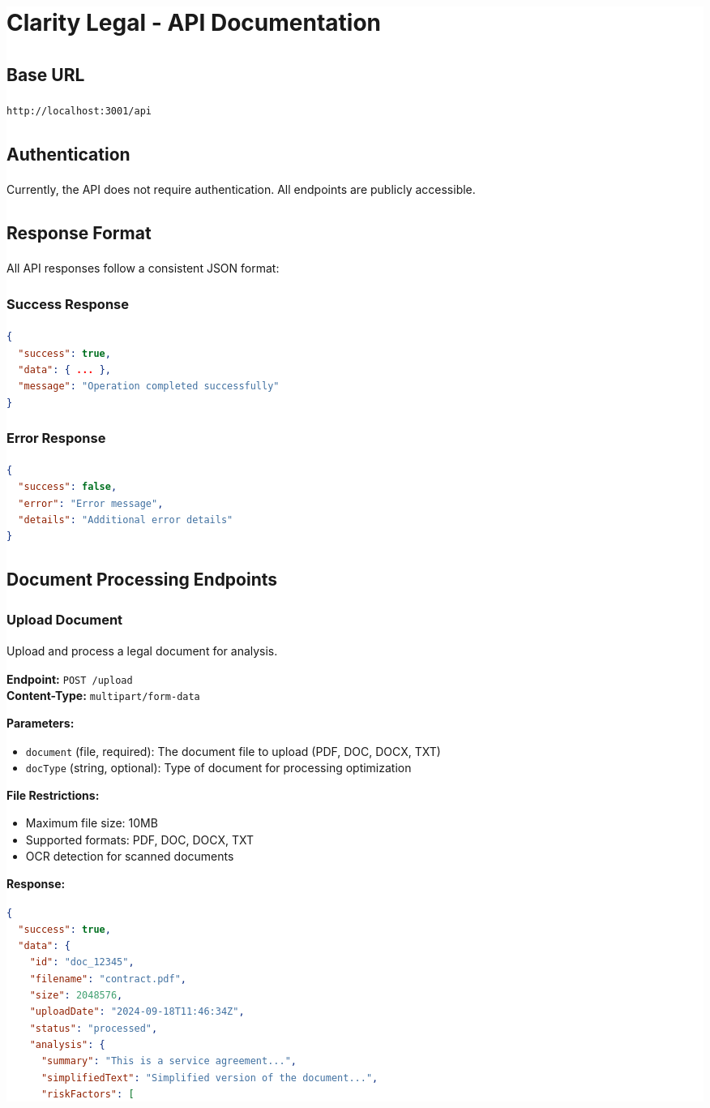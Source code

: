 # Clarity Legal - API Documentation

## Base URL
```
http://localhost:3001/api
```

## Authentication
Currently, the API does not require authentication. All endpoints are publicly accessible.

## Response Format
All API responses follow a consistent JSON format:

### Success Response
```json
{
  "success": true,
  "data": { ... },
  "message": "Operation completed successfully"
}
```

### Error Response
```json
{
  "success": false,
  "error": "Error message",
  "details": "Additional error details"
}
```

## Document Processing Endpoints

### Upload Document
Upload and process a legal document for analysis.

**Endpoint:** `POST /upload`  
**Content-Type:** `multipart/form-data`

**Parameters:**
- `document` (file, required): The document file to upload (PDF, DOC, DOCX, TXT)
- `docType` (string, optional): Type of document for processing optimization

**File Restrictions:**
- Maximum file size: 10MB
- Supported formats: PDF, DOC, DOCX, TXT
- OCR detection for scanned documents

**Response:**
```json
{
  "success": true,
  "data": {
    "id": "doc_12345",
    "filename": "contract.pdf",
    "size": 2048576,
    "uploadDate": "2024-09-18T11:46:34Z",
    "status": "processed",
    "analysis": {
      "summary": "This is a service agreement...",
      "simplifiedText": "Simplified version of the document...",
      "riskFactors": [
```